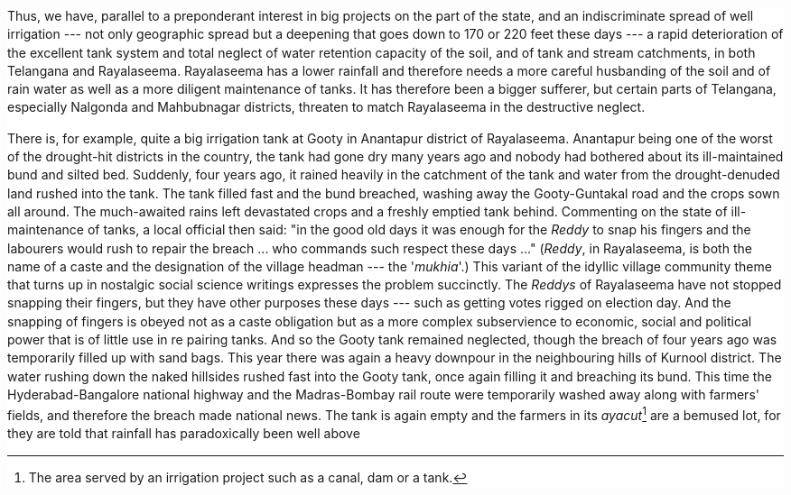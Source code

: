 Thus, we have, parallel to a preponderant
interest in big projects on the part of the state,
and an indiscriminate spread of well irrigation
--- not only geographic spread but a deepening
that goes down to 170 or 220 feet these
days --- a rapid deterioration of the excellent
tank system and total neglect of water retention
capacity of the soil, and of tank and stream
catchments, in both Telangana and
Rayalaseema. Rayalaseema has a lower rainfall
and therefore needs a more careful
husbanding of the soil and of rain water as well
as a more diligent maintenance of tanks. It has
therefore been a bigger sufferer, but certain
parts of Telangana, especially Nalgonda and
Mahbubnagar districts, threaten to match
Rayalaseema in the destructive neglect.

There is, for example, quite a big irrigation
tank at Gooty in Anantapur district of
Rayalaseema. Anantapur being one of the worst
of the drought-hit districts in the country, the
tank had gone dry many years ago and nobody
had bothered about its ill-maintained bund and
silted bed. Suddenly, four years ago, it rained
heavily in the catchment of the tank and water
from the drought-denuded land rushed into the
tank. The tank filled fast and the bund breached,
washing away the Gooty-Guntakal road and
the crops sown all around. The much-awaited
rains left devastated crops and a freshly emptied
tank behind. Commenting on the state of
ill-maintenance of tanks, a local official then
said: "in the good old days it was enough for the
_Reddy_ to snap his fingers and the labourers
would rush to repair the breach ... who commands
such respect these days ..." (_Reddy_, in
Rayalaseema, is both the name of a caste and
the designation of the village headman --- the
'_mukhia_'.) This variant of the idyllic village
community theme that turns up in nostalgic
social science writings expresses the problem
succinctly. The _Reddys_ of Rayalaseema have
not stopped snapping their fingers, but they
have other purposes these days --- such as getting
votes rigged on election day. And the
snapping of fingers is obeyed not as a caste
obligation but as a more complex subservience
to economic, social and political power that is
of little use in re pairing tanks. And so the Gooty
tank remained neglected, though the breach of
four years ago was temporarily filled up with
sand bags. This year there was again a heavy
downpour in the neighbouring hills of Kurnool
district. The water rushing down the naked hillsides
rushed fast into the Gooty tank, once
again filling it and breaching its bund. This time
the Hyderabad-Bangalore national highway
and the Madras-Bombay rail route were temporarily
washed away along with farmers' fields,
and therefore the breach made national news.
The tank is again empty and the farmers in its
_ayacut_[^ayacut] are a bemused lot, for they are told that
rainfall has paradoxically been well above

[^hydel]: Short  form of hydroelectric.
[^ayacut]: The area served by an irrigation project such as a canal, dam or a tank.